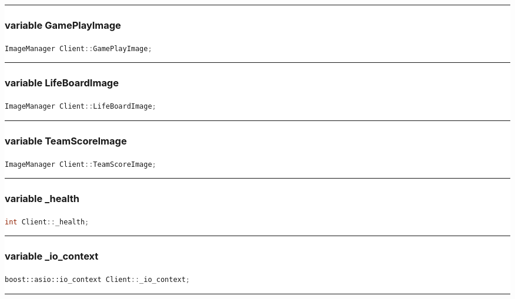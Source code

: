 <hr>



### variable GamePlayImage 

```C++
ImageManager Client::GamePlayImage;
```




<hr>



### variable LifeBoardImage 

```C++
ImageManager Client::LifeBoardImage;
```




<hr>



### variable TeamScoreImage 

```C++
ImageManager Client::TeamScoreImage;
```




<hr>



### variable \_health 

```C++
int Client::_health;
```




<hr>



### variable \_io\_context 

```C++
boost::asio::io_context Client::_io_context;
```




<hr>

